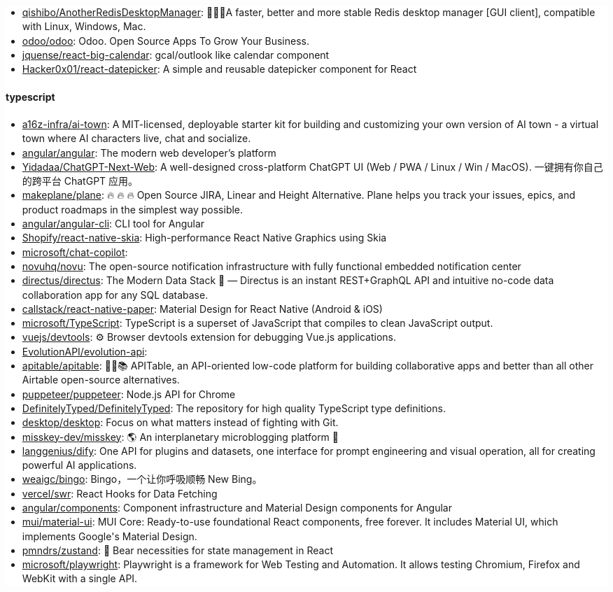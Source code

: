 * [qishibo/AnotherRedisDesktopManager](https://github.com/qishibo/AnotherRedisDesktopManager): 🚀🚀🚀A faster, better and more stable Redis desktop manager [GUI client], compatible with Linux, Windows, Mac.
* [odoo/odoo](https://github.com/odoo/odoo): Odoo. Open Source Apps To Grow Your Business.
* [jquense/react-big-calendar](https://github.com/jquense/react-big-calendar): gcal/outlook like calendar component
* [Hacker0x01/react-datepicker](https://github.com/Hacker0x01/react-datepicker): A simple and reusable datepicker component for React

#### typescript
* [a16z-infra/ai-town](https://github.com/a16z-infra/ai-town): A MIT-licensed, deployable starter kit for building and customizing your own version of AI town - a virtual town where AI characters live, chat and socialize.
* [angular/angular](https://github.com/angular/angular): The modern web developer’s platform
* [Yidadaa/ChatGPT-Next-Web](https://github.com/Yidadaa/ChatGPT-Next-Web): A well-designed cross-platform ChatGPT UI (Web / PWA / Linux / Win / MacOS). 一键拥有你自己的跨平台 ChatGPT 应用。
* [makeplane/plane](https://github.com/makeplane/plane): 🔥 🔥 🔥 Open Source JIRA, Linear and Height Alternative. Plane helps you track your issues, epics, and product roadmaps in the simplest way possible.
* [angular/angular-cli](https://github.com/angular/angular-cli): CLI tool for Angular
* [Shopify/react-native-skia](https://github.com/Shopify/react-native-skia): High-performance React Native Graphics using Skia
* [microsoft/chat-copilot](https://github.com/microsoft/chat-copilot): 
* [novuhq/novu](https://github.com/novuhq/novu): The open-source notification infrastructure with fully functional embedded notification center
* [directus/directus](https://github.com/directus/directus): The Modern Data Stack 🐰 — Directus is an instant REST+GraphQL API and intuitive no-code data collaboration app for any SQL database.
* [callstack/react-native-paper](https://github.com/callstack/react-native-paper): Material Design for React Native (Android & iOS)
* [microsoft/TypeScript](https://github.com/microsoft/TypeScript): TypeScript is a superset of JavaScript that compiles to clean JavaScript output.
* [vuejs/devtools](https://github.com/vuejs/devtools): ⚙️ Browser devtools extension for debugging Vue.js applications.
* [EvolutionAPI/evolution-api](https://github.com/EvolutionAPI/evolution-api): 
* [apitable/apitable](https://github.com/apitable/apitable): 🚀🎉📚 APITable, an API-oriented low-code platform for building collaborative apps and better than all other Airtable open-source alternatives.
* [puppeteer/puppeteer](https://github.com/puppeteer/puppeteer): Node.js API for Chrome
* [DefinitelyTyped/DefinitelyTyped](https://github.com/DefinitelyTyped/DefinitelyTyped): The repository for high quality TypeScript type definitions.
* [desktop/desktop](https://github.com/desktop/desktop): Focus on what matters instead of fighting with Git.
* [misskey-dev/misskey](https://github.com/misskey-dev/misskey): 🌎 An interplanetary microblogging platform 🚀
* [langgenius/dify](https://github.com/langgenius/dify): One API for plugins and datasets, one interface for prompt engineering and visual operation, all for creating powerful AI applications.
* [weaigc/bingo](https://github.com/weaigc/bingo): Bingo，一个让你呼吸顺畅 New Bing。
* [vercel/swr](https://github.com/vercel/swr): React Hooks for Data Fetching
* [angular/components](https://github.com/angular/components): Component infrastructure and Material Design components for Angular
* [mui/material-ui](https://github.com/mui/material-ui): MUI Core: Ready-to-use foundational React components, free forever. It includes Material UI, which implements Google's Material Design.
* [pmndrs/zustand](https://github.com/pmndrs/zustand): 🐻 Bear necessities for state management in React
* [microsoft/playwright](https://github.com/microsoft/playwright): Playwright is a framework for Web Testing and Automation. It allows testing Chromium, Firefox and WebKit with a single API.
